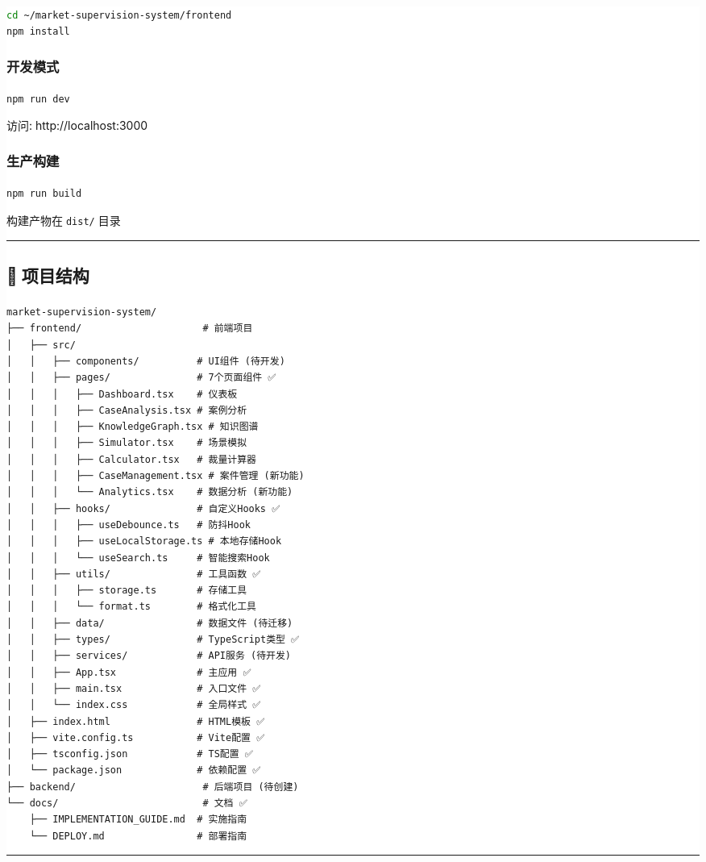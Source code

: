 ```bash
cd ~/market-supervision-system/frontend
npm install
```

### 开发模式

```bash
npm run dev
```

访问: http://localhost:3000

### 生产构建

```bash
npm run build
```

构建产物在 `dist/` 目录

---

## 📁 项目结构

```
market-supervision-system/
├── frontend/                     # 前端项目
│   ├── src/
│   │   ├── components/          # UI组件 (待开发)
│   │   ├── pages/               # 7个页面组件 ✅
│   │   │   ├── Dashboard.tsx    # 仪表板
│   │   │   ├── CaseAnalysis.tsx # 案例分析
│   │   │   ├── KnowledgeGraph.tsx # 知识图谱
│   │   │   ├── Simulator.tsx    # 场景模拟
│   │   │   ├── Calculator.tsx   # 裁量计算器
│   │   │   ├── CaseManagement.tsx # 案件管理 (新功能)
│   │   │   └── Analytics.tsx    # 数据分析 (新功能)
│   │   ├── hooks/               # 自定义Hooks ✅
│   │   │   ├── useDebounce.ts   # 防抖Hook
│   │   │   ├── useLocalStorage.ts # 本地存储Hook
│   │   │   └── useSearch.ts     # 智能搜索Hook
│   │   ├── utils/               # 工具函数 ✅
│   │   │   ├── storage.ts       # 存储工具
│   │   │   └── format.ts        # 格式化工具
│   │   ├── data/                # 数据文件 (待迁移)
│   │   ├── types/               # TypeScript类型 ✅
│   │   ├── services/            # API服务 (待开发)
│   │   ├── App.tsx              # 主应用 ✅
│   │   ├── main.tsx             # 入口文件 ✅
│   │   └── index.css            # 全局样式 ✅
│   ├── index.html               # HTML模板 ✅
│   ├── vite.config.ts           # Vite配置 ✅
│   ├── tsconfig.json            # TS配置 ✅
│   └── package.json             # 依赖配置 ✅
├── backend/                      # 后端项目 (待创建)
└── docs/                         # 文档 ✅
    ├── IMPLEMENTATION_GUIDE.md  # 实施指南
    └── DEPLOY.md                # 部署指南
```

---